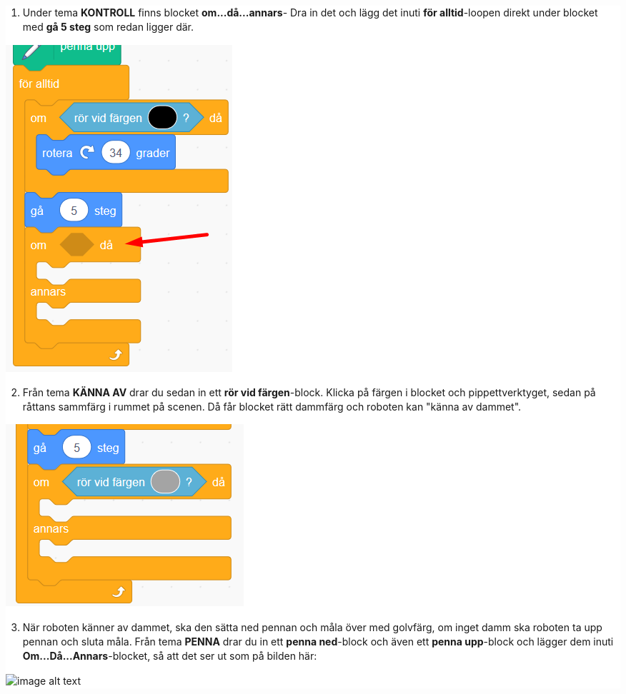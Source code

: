 1. Under tema **KONTROLL** finns blocket **om...då...annars**- Dra in det och lägg det inuti **för alltid**-loopen direkt under blocket med **gå 5 steg** som redan ligger där. 

![image alt text](robot_om_då_annars.png)

2. Från tema **KÄNNA AV** drar du sedan in ett **rör vid färgen**-block. Klicka på färgen i blocket och pippettverktyget, sedan på råttans sammfärg i rummet på scenen. Då får blocket rätt dammfärg och roboten kan "känna av dammet".

![image alt text](robot_rör_vid_dammfärgen.png)

3. När roboten känner av dammet, ska den sätta ned pennan och måla över med golvfärg, om inget damm ska roboten ta upp pennan och sluta måla. Från tema **PENNA** drar du in ett **penna ned**-block och även ett **penna upp**-block och lägger dem inuti **Om...Då...Annars**-blocket, så att det ser ut som på bilden här:

![image alt text](dammsugOmFarg.png)
